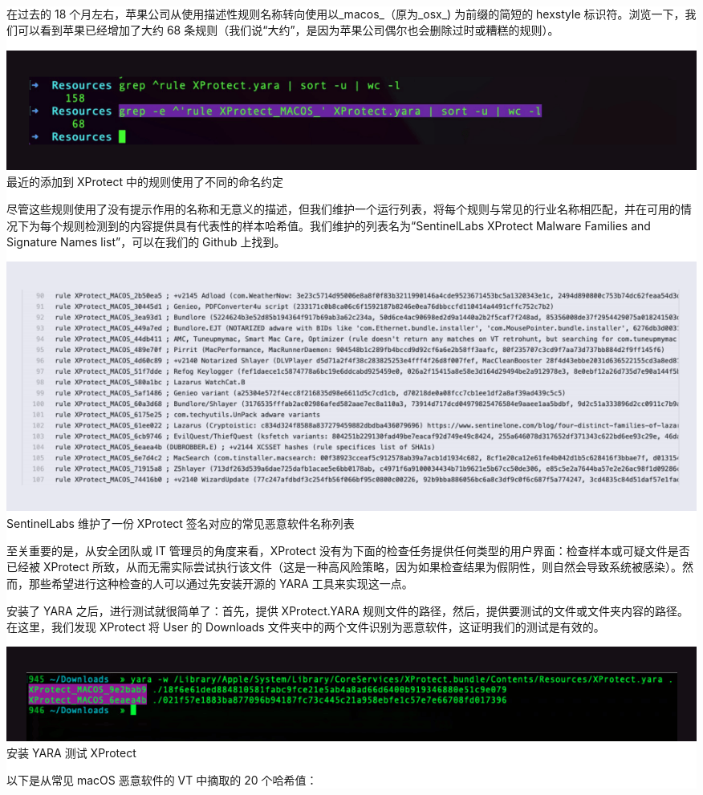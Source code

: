 在过去的 18 个月左右，苹果公司从使用描述性规则名称转向使用以\_macos\_（原为\_osx\_) 为前缀的简短的 hexstyle 标识符。浏览一下，我们可以看到苹果已经增加了大约 68 条规则（我们说“大约”，是因为苹果公司偶尔也会删除过时或糟糕的规则）。

[![1.png](assets/1698894674-b32265f2ee5b39ead26a1c25e071786c.png)](https://storage.tttang.com/media/attachment/2021/11/29/d29e0330-7232-46d7-bdaf-741692466925.png)  
最近的添加到 XProtect 中的规则使用了不同的命名约定

尽管这些规则使用了没有提示作用的名称和无意义的描述，但我们维护一个运行列表，将每个规则与常见的行业名称相匹配，并在可用的情况下为每个规则检测到的内容提供具有代表性的样本哈希值。我们维护的列表名为“SentinelLabs XProtect Malware Families and Signature Names list”，可以在我们的 Github 上找到。

[![1.png](assets/1698894674-3cca9b9bba7d791a97a7713ad6d57c0e.png)](https://storage.tttang.com/media/attachment/2021/11/29/1b3db25e-e61e-4550-aa9a-adb0d3a75bc3.png)  
SentinelLabs 维护了一份 XProtect 签名对应的常见恶意软件名称列表

至关重要的是，从安全团队或 IT 管理员的角度来看，XProtect 没有为下面的检查任务提供任何类型的用户界面：检查样本或可疑文件是否已经被 XProtect 所致，从而无需实际尝试执行该文件（这是一种高风险策略，因为如果检查结果为假阴性，则自然会导致系统被感染）。然而，那些希望进行这种检查的人可以通过先安装开源的 YARA 工具来实现这一点。

安装了 YARA 之后，进行测试就很简单了：首先，提供 XProtect.YARA 规则文件的路径，然后，提供要测试的文件或文件夹内容的路径。在这里，我们发现 XProtect 将 User 的 Downloads 文件夹中的两个文件识别为恶意软件，这证明我们的测试是有效的。

[![1.png](assets/1698894674-7ea7147b175e05a7bd5a5adee87bc917.png)](https://storage.tttang.com/media/attachment/2021/11/29/34b59a4d-067e-4022-8b9c-0fc99f0541fe.png)  
安装 YARA 测试 XProtect

以下是从常见 macOS 恶意软件的 VT 中摘取的 20 个哈希值：
